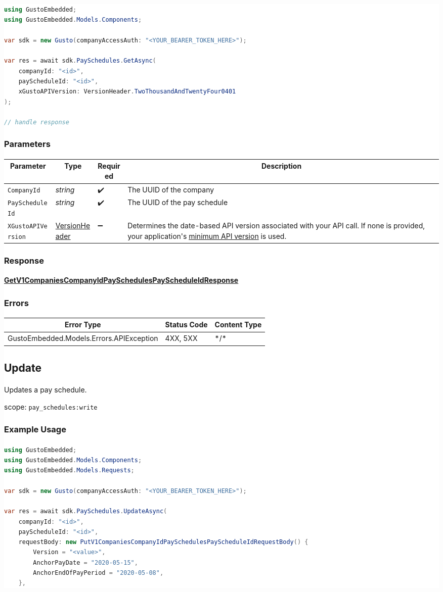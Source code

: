 ```csharp
using GustoEmbedded;
using GustoEmbedded.Models.Components;

var sdk = new Gusto(companyAccessAuth: "<YOUR_BEARER_TOKEN_HERE>");

var res = await sdk.PaySchedules.GetAsync(
    companyId: "<id>",
    payScheduleId: "<id>",
    xGustoAPIVersion: VersionHeader.TwoThousandAndTwentyFour0401
);

// handle response
```

### Parameters

| Parameter                                                                                                                                                                                                                    | Type                                                                                                                                                                                                                         | Required                                                                                                                                                                                                                     | Description                                                                                                                                                                                                                  |
| ---------------------------------------------------------------------------------------------------------------------------------------------------------------------------------------------------------------------------- | ---------------------------------------------------------------------------------------------------------------------------------------------------------------------------------------------------------------------------- | ---------------------------------------------------------------------------------------------------------------------------------------------------------------------------------------------------------------------------- | ---------------------------------------------------------------------------------------------------------------------------------------------------------------------------------------------------------------------------- |
| `CompanyId`                                                                                                                                                                                                                  | *string*                                                                                                                                                                                                                     | :heavy_check_mark:                                                                                                                                                                                                           | The UUID of the company                                                                                                                                                                                                      |
| `PayScheduleId`                                                                                                                                                                                                              | *string*                                                                                                                                                                                                                     | :heavy_check_mark:                                                                                                                                                                                                           | The UUID of the pay schedule                                                                                                                                                                                                 |
| `XGustoAPIVersion`                                                                                                                                                                                                           | [VersionHeader](../../Models/Components/VersionHeader.md)                                                                                                                                                                    | :heavy_minus_sign:                                                                                                                                                                                                           | Determines the date-based API version associated with your API call. If none is provided, your application's [minimum API version](https://docs.gusto.com/embedded-payroll/docs/api-versioning#minimum-api-version) is used. |

### Response

**[GetV1CompaniesCompanyIdPaySchedulesPayScheduleIdResponse](../../Models/Requests/GetV1CompaniesCompanyIdPaySchedulesPayScheduleIdResponse.md)**

### Errors

| Error Type                               | Status Code                              | Content Type                             |
| ---------------------------------------- | ---------------------------------------- | ---------------------------------------- |
| GustoEmbedded.Models.Errors.APIException | 4XX, 5XX                                 | \*/\*                                    |

## Update

Updates a pay schedule.

scope: `pay_schedules:write`

### Example Usage

```csharp
using GustoEmbedded;
using GustoEmbedded.Models.Components;
using GustoEmbedded.Models.Requests;

var sdk = new Gusto(companyAccessAuth: "<YOUR_BEARER_TOKEN_HERE>");

var res = await sdk.PaySchedules.UpdateAsync(
    companyId: "<id>",
    payScheduleId: "<id>",
    requestBody: new PutV1CompaniesCompanyIdPaySchedulesPayScheduleIdRequestBody() {
        Version = "<value>",
        AnchorPayDate = "2020-05-15",
        AnchorEndOfPayPeriod = "2020-05-08",
    },
```